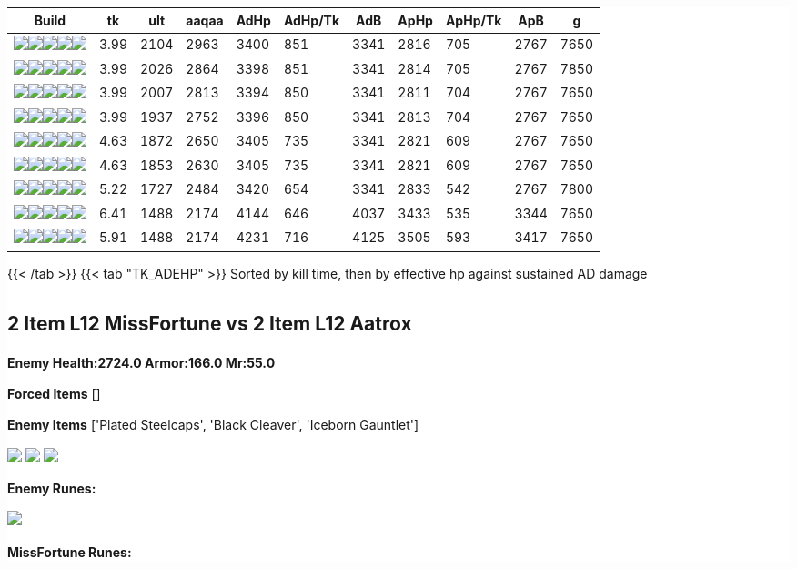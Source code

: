 



 Build |tk|ult|aaqaa|AdHp|AdHp/Tk|AdB|ApHp|ApHp/Tk|ApB|g
-|-|-|-|-|-|-|-|-|-|-
![](/item/6697.png)![](/item/3036.png)![](/item/1001.png)![](/item/1053.png)![](/item/1055.png)|3.99|2104|2963|3400|851|3341|2816|705|2767|7650
![](/item/6697.png)![](/item/3033.png)![](/item/1001.png)![](/item/1053.png)![](/item/1055.png)|3.99|2026|2864|3398|851|3341|2814|705|2767|7850
![](/item/6697.png)![](/item/6694.png)![](/item/1001.png)![](/item/1053.png)![](/item/1055.png)|3.99|2007|2813|3394|850|3341|2811|704|2767|7650
![](/item/6696.png)![](/item/3036.png)![](/item/1001.png)![](/item/1053.png)![](/item/1055.png)|3.99|1937|2752|3396|850|3341|2813|704|2767|7650
![](/item/6697.png)![](/item/6696.png)![](/item/1001.png)![](/item/1053.png)![](/item/1055.png)|4.63|1872|2650|3405|735|3341|2821|609|2767|7650
![](/item/6696.png)![](/item/6694.png)![](/item/1001.png)![](/item/1053.png)![](/item/1055.png)|4.63|1853|2630|3405|735|3341|2821|609|2767|7650
![](/item/6696.png)![](/item/3508.png)![](/item/1001.png)![](/item/1053.png)![](/item/1055.png)|5.22|1727|2484|3420|654|3341|2833|542|2767|7800
![](/item/6696.png)![](/item/3071.png)![](/item/1001.png)![](/item/1053.png)![](/item/1055.png)|6.41|1488|2174|4144|646|4037|3433|535|3344|7650
![](/item/6696.png)![](/item/3073.png)![](/item/1001.png)![](/item/1053.png)![](/item/1055.png)|5.91|1488|2174|4231|716|4125|3505|593|3417|7650
{{< /tab >}}
{{< tab "TK_ADEHP" >}}
Sorted by kill time, then by effective hp against sustained AD damage
## 2 Item L12 MissFortune vs 2 Item L12 Aatrox

**Enemy Health:2724.0 Armor:166.0 Mr:55.0**


**Forced Items** []








**Enemy Items** ['Plated Steelcaps', 'Black Cleaver', 'Iceborn Gauntlet']





![](/item/3047.png)
![](/item/3071.png)
![](/item/6662.png)



**Enemy Runes:**





![](/StatMods/StatModsHealthScalingIcon.png)



**MissFortune Runes:**

